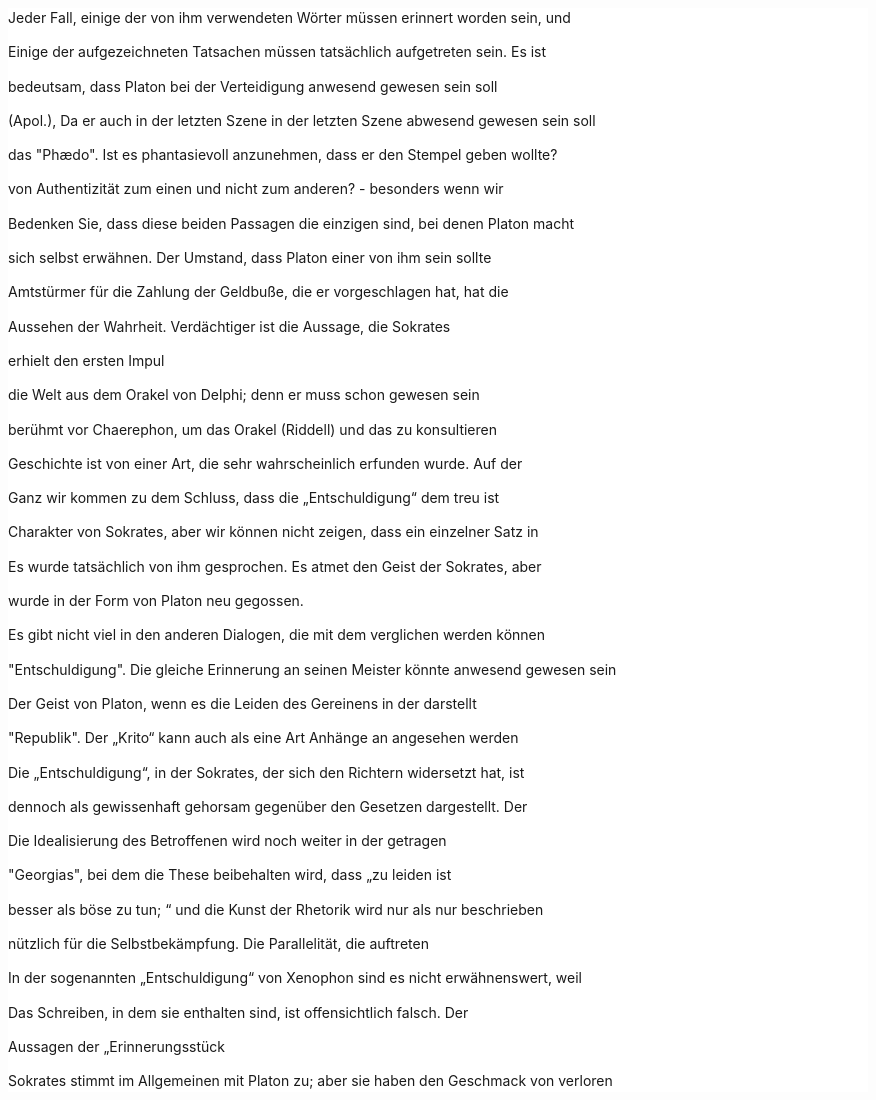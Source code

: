 Jeder Fall, einige der von ihm verwendeten Wörter müssen erinnert worden sein, und

Einige der aufgezeichneten Tatsachen müssen tatsächlich aufgetreten sein. Es ist

bedeutsam, dass Platon bei der Verteidigung anwesend gewesen sein soll

(Apol.), Da er auch in der letzten Szene in der letzten Szene abwesend gewesen sein soll

das "Phædo". Ist es phantasievoll anzunehmen, dass er den Stempel geben wollte?

von Authentizität zum einen und nicht zum anderen? - besonders wenn wir

Bedenken Sie, dass diese beiden Passagen die einzigen sind, bei denen Platon macht

sich selbst erwähnen. Der Umstand, dass Platon einer von ihm sein sollte

Amtstürmer für die Zahlung der Geldbuße, die er vorgeschlagen hat, hat die

Aussehen der Wahrheit. Verdächtiger ist die Aussage, die Sokrates

erhielt den ersten Impul

die Welt aus dem Orakel von Delphi; denn er muss schon gewesen sein

berühmt vor Chaerephon, um das Orakel (Riddell) und das zu konsultieren

Geschichte ist von einer Art, die sehr wahrscheinlich erfunden wurde. Auf der

Ganz wir kommen zu dem Schluss, dass die „Entschuldigung“ dem treu ist

Charakter von Sokrates, aber wir können nicht zeigen, dass ein einzelner Satz in

Es wurde tatsächlich von ihm gesprochen. Es atmet den Geist der Sokrates, aber

wurde in der Form von Platon neu gegossen.



Es gibt nicht viel in den anderen Dialogen, die mit dem verglichen werden können

"Entschuldigung". Die gleiche Erinnerung an seinen Meister könnte anwesend gewesen sein

Der Geist von Platon, wenn es die Leiden des Gereinens in der darstellt

"Republik". Der „Krito“ kann auch als eine Art Anhänge an angesehen werden

Die „Entschuldigung“, in der Sokrates, der sich den Richtern widersetzt hat, ist

dennoch als gewissenhaft gehorsam gegenüber den Gesetzen dargestellt. Der

Die Idealisierung des Betroffenen wird noch weiter in der getragen

"Georgias", bei dem die These beibehalten wird, dass „zu leiden ist

besser als böse zu tun; “ und die Kunst der Rhetorik wird nur als nur beschrieben

nützlich für die Selbstbekämpfung. Die Parallelität, die auftreten

In der sogenannten „Entschuldigung“ von Xenophon sind es nicht erwähnenswert, weil

Das Schreiben, in dem sie enthalten sind, ist offensichtlich falsch. Der

Aussagen der „Erinnerungsstück

Sokrates stimmt im Allgemeinen mit Platon zu; aber sie haben den Geschmack von verloren
